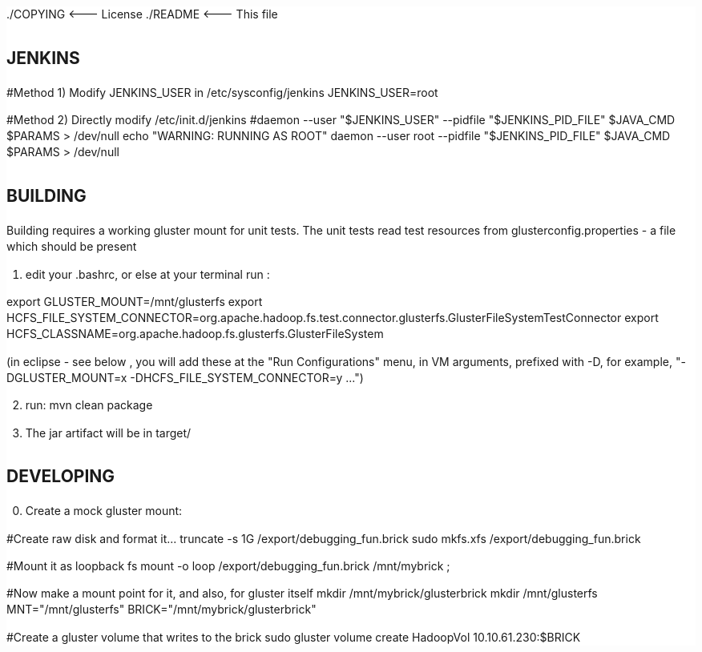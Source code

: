 ./COPYING                                                                    <--- License
./README                                                                     <--- This file



JENKINS
-------

  #Method 1) Modify JENKINS_USER in /etc/sysconfig/jenkins
  JENKINS_USER=root

  #Method 2) Directly modify /etc/init.d/jenkins 
  #daemon --user "$JENKINS_USER" --pidfile "$JENKINS_PID_FILE" $JAVA_CMD $PARAMS > /dev/null
  echo "WARNING: RUNNING AS ROOT" 
  daemon --user root --pidfile "$JENKINS_PID_FILE" $JAVA_CMD $PARAMS > /dev/null


BUILDING 
--------

Building requires a working gluster mount for unit tests. 
The unit tests read test resources from glusterconfig.properties - a file which should be present 

1) edit your .bashrc, or else at your terminal run : 

export GLUSTER_MOUNT=/mnt/glusterfs
export HCFS_FILE_SYSTEM_CONNECTOR=org.apache.hadoop.fs.test.connector.glusterfs.GlusterFileSystemTestConnector 
export HCFS_CLASSNAME=org.apache.hadoop.fs.glusterfs.GlusterFileSystem

(in eclipse - see below , you will add these at the "Run Configurations" menu,
in VM arguments, prefixed with -D, for example, "-DGLUSTER_MOUNT=x -DHCFS_FILE_SYSTEM_CONNECTOR=y ...")

2) run: 
   mvn clean package 
   
3) The jar artifact will be in target/

DEVELOPING
----------

0) Create a mock gluster mount: 
 
 #Create raw disk and format it...
 truncate -s 1G /export/debugging_fun.brick
 sudo mkfs.xfs  /export/debugging_fun.brick

 #Mount it as loopback fs
 mount -o loop /export/debugging_fun.brick /mnt/mybrick ;

 #Now make a mount point for it, and also, for gluster itself
 mkdir /mnt/mybrick/glusterbrick
 mkdir /mnt/glusterfs
 MNT="/mnt/glusterfs"
 BRICK="/mnt/mybrick/glusterbrick"
 
 #Create a gluster volume that writes to the brick
 sudo gluster volume create HadoopVol 10.10.61.230:$BRICK 
